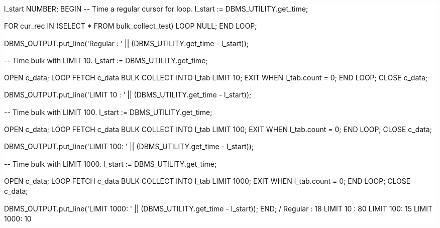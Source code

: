   l_start  NUMBER;
BEGIN
  -- Time a regular cursor for loop.
  l_start := DBMS_UTILITY.get_time;

  FOR cur_rec IN (SELECT *
                  FROM   bulk_collect_test)
  LOOP
    NULL;
  END LOOP;

  DBMS_OUTPUT.put_line('Regular  : ' || 
                       (DBMS_UTILITY.get_time - l_start));

  -- Time bulk with LIMIT 10.
  l_start := DBMS_UTILITY.get_time;

  OPEN c_data;
  LOOP
    FETCH c_data
    BULK COLLECT INTO l_tab LIMIT 10;
    EXIT WHEN l_tab.count = 0;
  END LOOP;
  CLOSE c_data;

  DBMS_OUTPUT.put_line('LIMIT 10 : ' || 
                       (DBMS_UTILITY.get_time - l_start));

  -- Time bulk with LIMIT 100.
  l_start := DBMS_UTILITY.get_time;

  OPEN c_data;
  LOOP
    FETCH c_data
    BULK COLLECT INTO l_tab LIMIT 100;
    EXIT WHEN l_tab.count = 0;
  END LOOP;
  CLOSE c_data;

  DBMS_OUTPUT.put_line('LIMIT 100: ' || 
                       (DBMS_UTILITY.get_time - l_start));

  -- Time bulk with LIMIT 1000.
  l_start := DBMS_UTILITY.get_time;

  OPEN c_data;
  LOOP
    FETCH c_data
    BULK COLLECT INTO l_tab LIMIT 1000;
    EXIT WHEN l_tab.count = 0;
  END LOOP;
  CLOSE c_data;

  DBMS_OUTPUT.put_line('LIMIT 1000: ' || 
                       (DBMS_UTILITY.get_time - l_start));
END;
/
Regular  : 18
LIMIT 10 : 80
LIMIT 100: 15
LIMIT 1000: 10
